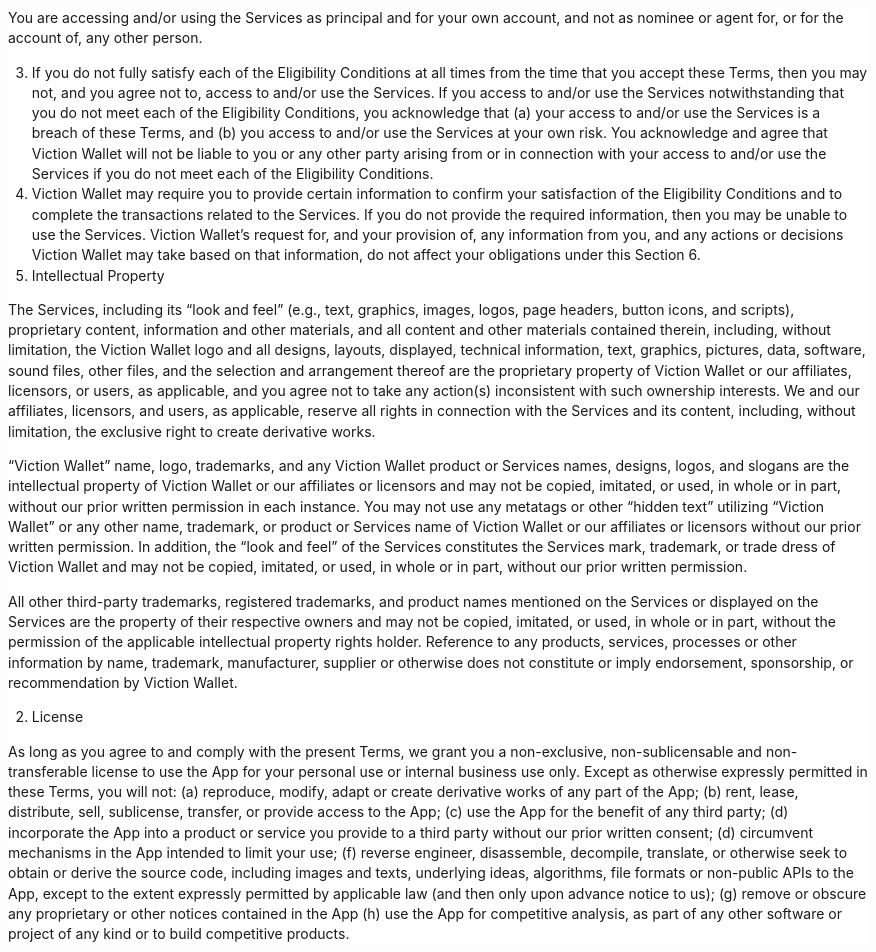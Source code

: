 You are accessing and/or using the Services as principal and for your own account, and not as nominee or agent for, or for the account of, any other person.

3. If you do not fully satisfy each of the Eligibility Conditions at all times from the time that you accept these Terms, then you may not, and you agree not to, access to and/or use the Services. If you access to and/or use the Services notwithstanding that you do not meet each of the Eligibility Conditions, you acknowledge that (a) your access to and/or use the Services is a breach of these Terms, and (b) you access to and/or use the Services at your own risk. You acknowledge and agree that Viction Wallet will not be liable to you or any other party arising from or in connection with your access to and/or use the Services if you do not meet each of the Eligibility Conditions.
4. Viction Wallet may require you to provide certain information to confirm your satisfaction of the Eligibility Conditions and to complete the transactions related to the Services. If you do not provide the required information, then you may be unable to use the Services. Viction Wallet’s request for, and your provision of, any information from you, and any actions or decisions Viction Wallet may take based on that information, do not affect your obligations under this Section 6.
5. Intellectual Property

The Services, including its “look and feel” (e.g., text, graphics, images, logos, page headers, button icons, and scripts), proprietary content, information and other materials, and all content and other materials contained therein, including, without limitation, the Viction Wallet logo and all designs, layouts, displayed, technical information, text, graphics, pictures, data, software, sound files, other files, and the selection and arrangement thereof are the proprietary property of Viction Wallet or our affiliates, licensors, or users, as applicable, and you agree not to take any action(s) inconsistent with such ownership interests. We and our affiliates, licensors, and users, as applicable, reserve all rights in connection with the Services and its content, including, without limitation, the exclusive right to create derivative works.

“Viction Wallet” name, logo, trademarks, and any Viction Wallet product or Services names, designs, logos, and slogans are the intellectual property of Viction Wallet or our affiliates or licensors and may not be copied, imitated, or used, in whole or in part, without our prior written permission in each instance. You may not use any metatags or other “hidden text” utilizing “Viction Wallet” or any other name, trademark, or product or Services name of Viction Wallet or our affiliates or licensors without our prior written permission. In addition, the “look and feel” of the Services constitutes the Services mark, trademark, or trade dress of Viction Wallet and may not be copied, imitated, or used, in whole or in part, without our prior written permission.

All other third-party trademarks, registered trademarks, and product names mentioned on the Services or displayed on the Services are the property of their respective owners and may not be copied, imitated, or used, in whole or in part, without the permission of the applicable intellectual property rights holder. Reference to any products, services, processes or other information by name, trademark, manufacturer, supplier or otherwise does not constitute or imply endorsement, sponsorship, or recommendation by Viction Wallet.

2. License

As long as you agree to and comply with the present Terms, we grant you a non-exclusive, non-sublicensable and non-transferable license to use the App for your personal use or internal business use only. Except as otherwise expressly permitted in these Terms, you will not: (a) reproduce, modify, adapt or create derivative works of any part of the App; (b) rent, lease, distribute, sell, sublicense, transfer, or provide access to the App; (c) use the App for the benefit of any third party; (d) incorporate the App into a product or service you provide to a third party without our prior written consent; (d) circumvent mechanisms in the App intended to limit your use; (f) reverse engineer, disassemble, decompile, translate, or otherwise seek to obtain or derive the source code, including images and texts, underlying ideas, algorithms, file formats or non-public APIs to the App, except to the extent expressly permitted by applicable law (and then only upon advance notice to us); (g) remove or obscure any proprietary or other notices contained in the App (h) use the App for competitive analysis, as part of any other software or project of any kind or to build competitive products.
